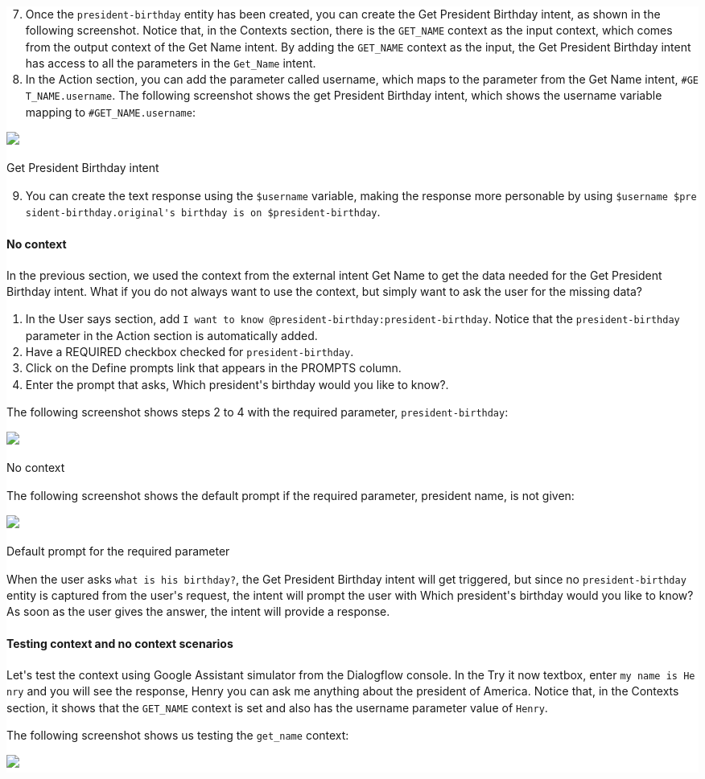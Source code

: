 7. Once the `president-birthday` entity has been created, you can create the Get President Birthday intent, as shown in the following screenshot. Notice that, in the Contexts section, there is the `GET_NAME` context as the input context, which comes from the output context of the Get Name intent. By adding the `GET_NAME` context as the input, the Get President Birthday intent has access to all the parameters in the `Get_Name` intent.
8. In the Action section, you can add the parameter called username, which maps to the parameter from the Get Name intent, `#GET_NAME.username`. The following screenshot shows the get President Birthday intent, which shows the username variable mapping to `#GET_NAME.username`:

![](https://www.safaribooksonline.com/library/view/voice-user-interface/9781788473354/assets/591cc099-592c-4d54-9dc0-b0380cfaf2a0.png)

Get President Birthday intent

9. You can create the text response using the `$username` variable, making the response more personable by using `$username $president-birthday.original's birthday is on $president-birthday`.

#### No context
In the previous section, we used the context from the external intent Get Name to get the data needed for the Get President Birthday intent. What if you do not always want to use the context, but simply want to ask the user for the missing data?

1. In the User says section, add  `I want to know @president-birthday:president-birthday`. Notice that the `president-birthday` parameter in the Action section is automatically added.
2. Have a REQUIRED checkbox checked for `president-birthday`.
3. Click on the Define prompts link that appears in the PROMPTS column.
4. Enter the prompt that asks, Which president's birthday would you like to know?.

The following screenshot shows steps 2 to 4 with the required parameter, `president-birthday`:

![](https://www.safaribooksonline.com/library/view/voice-user-interface/9781788473354/assets/8d7252a8-4061-4b03-af92-02c09b3eb1a9.png)

No context

The following screenshot shows the default prompt if the required parameter, president name, is not given:

![](https://www.safaribooksonline.com/library/view/voice-user-interface/9781788473354/assets/d6932084-0581-49b5-b67b-b7e5d280febb.png)

Default prompt for the required parameter

When the user asks `what is his birthday?`, the Get President Birthday intent will get triggered, but since no `president-birthday` entity is captured from the user's request, the intent will prompt the user with Which president's birthday would you like to know? As soon as the user gives the answer, the intent will provide a response.

#### Testing context and no context scenarios
Let's test the context using Google Assistant simulator from the Dialogflow console. In the Try it now textbox, enter `my name is Henry` and you will see the response, Henry you can ask me anything about the president of America. Notice that, in the Contexts section, it shows that the `GET_NAME` context is set and also has the username parameter value of `Henry`.

The following screenshot shows us testing the `get_name` context:

![](https://www.safaribooksonline.com/library/view/voice-user-interface/9781788473354/assets/36f763aa-8f15-4c9a-9f67-f9e5633768f1.png)
